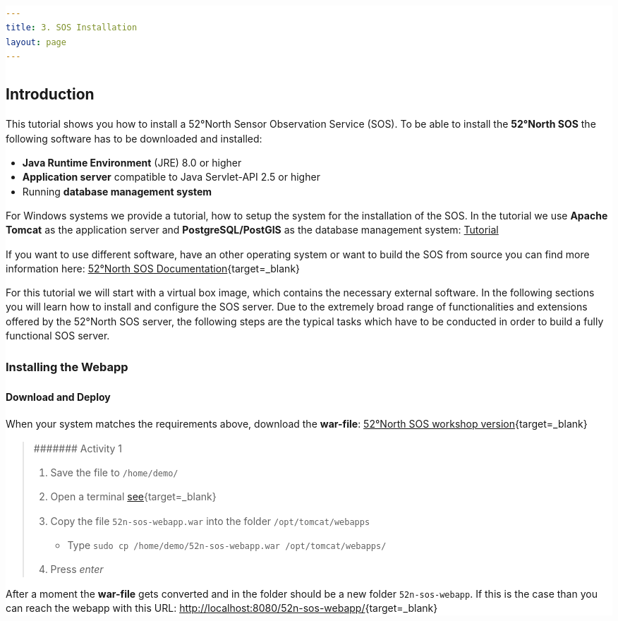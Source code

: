 ```yaml
---
title: 3. SOS Installation
layout: page
---
```


## Introduction

This tutorial shows you how to install a 52°North Sensor Observation Service (SOS). To be able to install the
__52°North SOS__ the following software has to be downloaded and installed:

- __Java Runtime Environment__ (JRE) 8.0 or higher
- __Application server__ compatible to Java Servlet-API 2.5 or higher
- Running __database management system__

For Windows systems we provide a tutorial, how to setup the system for the installation of the SOS.
In the tutorial we use __Apache Tomcat__ as the application server
and __PostgreSQL/PostGIS__ as the database management system: [Tutorial](../89_installation-requirements-for-windows.md)

If you want to use different software, have an other operating system
or want to build the SOS from source you can find more information here:
[52°North SOS Documentation](https://wiki.52north.org/SensorWeb/SensorObservationServiceVDocumentation){target=_blank}

For this tutorial we will start with a virtual box image, which contains the necessary external software. In the following sections you will learn how to install and configure the SOS server. Due to the extremely broad range of functionalities and extensions offered by the 52°North SOS server, the following steps are the typical tasks which have to be conducted in order to build a fully functional SOS server.

### Installing the Webapp

#### Download and Deploy

When your system matches the requirements above, download the  __war-file__: [52°North SOS workshop version](http://52north.org/delivery/SensorWeb/Workshops/Frejus_2021/52n-sos-webapp.war){target=_blank}

> ####### Activity 1
>  
> 1. Save the file to `/home/demo/`
> 1. Open a terminal [see](02_virtualbox-introduction.md#open-a-terminal){target=_blank}
> 1. Copy the file `52n-sos-webapp.war` into the folder `/opt/tomcat/webapps`
>
>    - Type `sudo cp /home/demo/52n-sos-webapp.war /opt/tomcat/webapps/`
>
> 1. Press *enter*
>

After a moment the __war-file__ gets converted and in the folder should be a new
folder `52n-sos-webapp`. If this is the case than you can reach the webapp with this URL:
[http://localhost:8080/52n-sos-webapp/](http://localhost:8080/52n-sos-webapp/){target=_blank}
